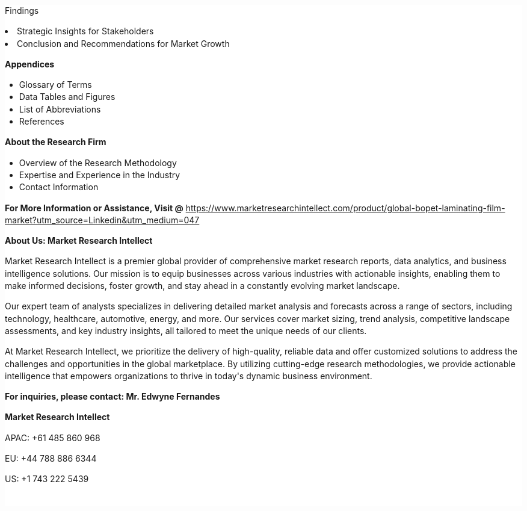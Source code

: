 Findings</li><li>Strategic Insights for Stakeholders</li><li>Conclusion and Recommendations for Market Growth</li></ul><p><strong>Appendices</strong></p><ul><li>Glossary of Terms</li><li>Data Tables and Figures</li><li>List of Abbreviations</li><li>References</li></ul><p><strong>About the Research Firm</strong></p><ul><li>Overview of the Research Methodology</li><li>Expertise and Experience in the Industry</li><li>Contact Information</li></ul></div><div class="article-main__content" data-test-id="publishing-text-block"><p><span class="font-[700]"><strong>For More Information or Assistance, Visit @</strong>&nbsp;<a href="https://www.marketresearchintellect.com/product/global-bopet-laminating-film-market?utm_source=Linkedin&utm_medium=047">https://www.marketresearchintellect.com/product/global-bopet-laminating-film-market?utm_source=Linkedin&utm_medium=047</a></span></p><p><strong>About Us: Market Research Intellect</strong></p><p>Market Research Intellect is a premier global provider of comprehensive market research reports, data analytics, and business intelligence solutions. Our mission is to equip businesses across various industries with actionable insights, enabling them to make informed decisions, foster growth, and stay ahead in a constantly evolving market landscape.</p><p>Our expert team of analysts specializes in delivering detailed market analysis and forecasts across a range of sectors, including technology, healthcare, automotive, energy, and more. Our services cover market sizing, trend analysis, competitive landscape assessments, and key industry insights, all tailored to meet the unique needs of our clients.</p><p>At Market Research Intellect, we prioritize the delivery of high-quality, reliable data and offer customized solutions to address the challenges and opportunities in the global marketplace. By utilizing cutting-edge research methodologies, we provide actionable intelligence that empowers organizations to thrive in today's dynamic business environment.</p><p><strong>For inquiries, please contact: Mr. Edwyne Fernandes</strong></p><p><strong>Market Research Intellect</strong></p><p>APAC: +61 485 860 968</p><p>EU: +44 788 886 6344</p><p>US: +1 743 222 5439</p></div><div class="article-main__content" data-test-id="publishing-text-block">&nbsp;</div>

